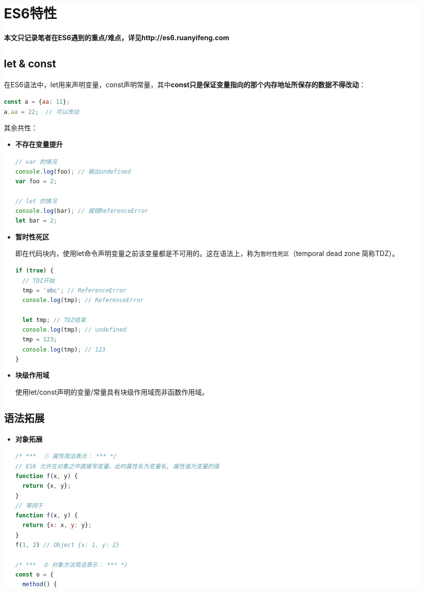 # ES6特性

**本文只记录笔者在ES6遇到的重点/难点，详见http://es6.ruanyifeng.com**

## let & const

在ES6语法中，let用来声明变量，const声明常量，其中**const只是保证变量指向的那个内存地址所保存的数据不得改动**：

```js
const a = {aa: 11};
a.aa = 22;	// 可以改动
```

其余共性：

* **不存在变量提升**

  ```js
  // var 的情况
  console.log(foo); // 输出undefined
  var foo = 2;
  
  // let 的情况
  console.log(bar); // 报错ReferenceError
  let bar = 2;
  ```

* **暂时性死区**

  即在代码块内，使用let命令声明变量之前该变量都是不可用的。这在语法上，称为`暂时性死区`（temporal dead zone  简称TDZ）。

  ```js
  if (true) {
    // TDZ开始
    tmp = 'abc'; // ReferenceError
    console.log(tmp); // ReferenceError
  
    let tmp; // TDZ结束
    console.log(tmp); // undefined
    tmp = 123;
    console.log(tmp); // 123
  }
  ```

* **块级作用域**

  使用let/const声明的变量/常量具有块级作用域而非函数作用域。



## 语法拓展

* **对象拓展**

  ```js
  /* ***  ① 属性简洁表示： *** */
  // ES6 允许在对象之中直接写变量。此时属性名为变量名, 属性值为变量的值
  function f(x, y) {
    return {x, y};
  }
  // 等同于
  function f(x, y) {
    return {x: x, y: y};
  }
  f(1, 2) // Object {x: 1, y: 2}
  
  /* ***  ② 对象方法简洁表示： *** */
  const o = {
    method() {
  ```